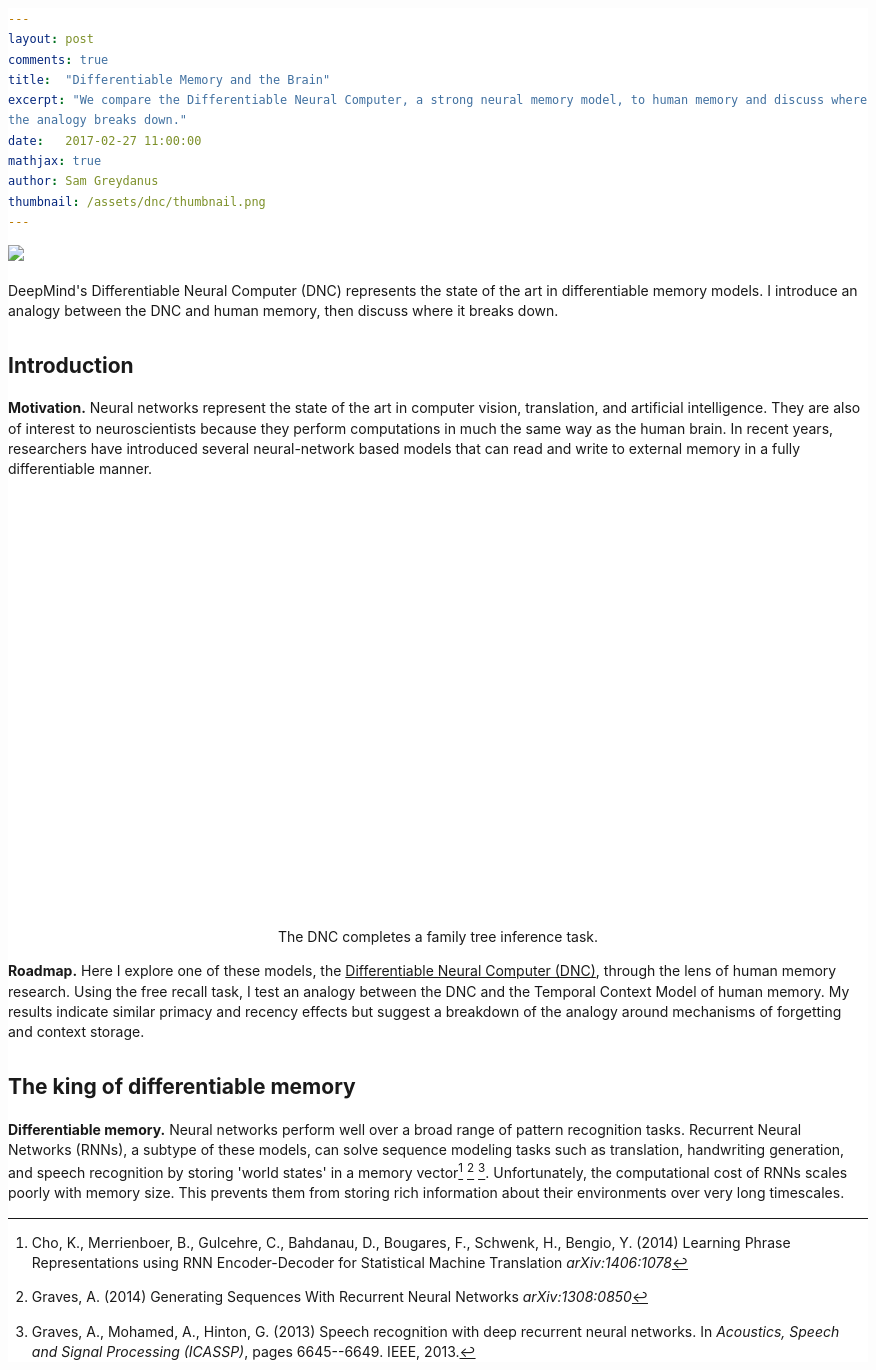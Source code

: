 ```yaml
---
layout: post
comments: true
title:  "Differentiable Memory and the Brain"
excerpt: "We compare the Differentiable Neural Computer, a strong neural memory model, to human memory and discuss where the analogy breaks down."
date:   2017-02-27 11:00:00
mathjax: true
author: Sam Greydanus
thumbnail: /assets/dnc/thumbnail.png
---
```


<div class="imgcap_noborder">
    <img src="/assets/dnc/brain-black.png" width="25%">
</div>

DeepMind's Differentiable Neural Computer (DNC) represents the state of the art in differentiable memory models. I introduce an analogy between the DNC and human memory, then discuss where it breaks down.

## Introduction

**Motivation.** Neural networks represent the state of the art in computer vision, translation, and artificial intelligence. They are also of interest to neuroscientists because they perform computations in much the same way as the human brain. In recent years, researchers have introduced several neural-network based models that can read and write to external memory in a fully differentiable manner.

<div class="imgcap" style="display: block; margin-left: auto; margin-right: auto; width:90%">
    <div style="overflow:hidden; padding-top: 56%; position: relative;" >
        <iframe style="border: 0;height: 100%;left: 0;position: absolute;top: 0;width: 100%;" src="https://www.youtube.com/embed/B9U8sI7TcMY" frameborder="0" allow="accelerometer; autoplay; encrypted-media; gyroscope; picture-in-picture" allowfullscreen></iframe>
    </div>
    <div class="thecap" style="text-align:center; display: block; margin-left: auto; margin-right: auto; width:60%">The DNC completes a family tree inference task.</div>
</div>

**Roadmap.** Here I explore one of these models, the [Differentiable Neural Computer (DNC)](https://goo.gl/6eiJFc), through the lens of human memory research. Using the free recall task, I test an analogy between the DNC and the Temporal Context Model of human memory. My results indicate similar primacy and recency effects but suggest a breakdown of the analogy around mechanisms of forgetting and context storage.

## The king of differentiable memory

**Differentiable memory.** Neural networks perform well over a broad range of pattern recognition tasks. Recurrent Neural Networks (RNNs), a subtype of these models, can solve sequence modeling tasks such as translation, handwriting generation, and speech recognition by storing 'world states' in a memory vector[^fn1] [^fn2] [^fn3]. Unfortunately, the computational cost of RNNs scales poorly with memory size. This prevents them from storing rich information about their environments over very long timescales.


[^fn1]: Cho, K., Merrienboer, B., Gulcehre, C., Bahdanau, D., Bougares, F., Schwenk, H., Bengio, Y. (2014) Learning Phrase Representations using RNN Encoder-Decoder for Statistical Machine Translation _arXiv:1406:1078_
[^fn2]: Graves, A. (2014) Generating Sequences With Recurrent Neural Networks _arXiv:1308:0850_
[^fn3]: Graves, A., Mohamed, A., Hinton, G. (2013) Speech recognition with deep recurrent neural networks. In _Acoustics, Speech and Signal Processing (ICASSP)_, pages 6645--6649. IEEE, 2013.
[^fn4]: Graves, A., Wayne, G., Reynolds, M., Harley, T., Danihelka, I., Grabska-Barwi{\'n}ska, A., Colmenarejo, G., Grefenstette, E., Ramalho, T., Agapiou, J., et~al. (2016) Hybrid computing using a neural network with dynamic external memory. _Nature_
[^fn5]: Graves, A., Wayne, G., and Danihelka, I. (2014) Neural turing machines. _arXiv preprint arXiv:1410.5401_
[^fn6]: Santoro, A., Bartunov, S., Botvinick, M., Wierstra, D., Lillicrap, T. (2016) Meta-learning with memory-augmented neural networks. In _International conference on machine learning_
[^fn7]: Sukhbaatar, S., Weston, J., Fergus, R., et~al. (2015) End-to-end memory networks. In _Advances in Neural Information Processing Systems_, pages 2431--2439, 2015.
[^fn8]: Kahana, Michael J. (2012) Foundations of human memory _New York: Oxford University Press_
[^fn9]: Hintzman, D. L. (2003) Robert Hooke's model of memory _Psychonomic Bulletin & Review, 87, 398-410_
[^fn10]: Andrew C. Heusser, Kirsten Ziman, Lucy L. W. Owen, Jeremy R. Manning (2017) HyperTools: A Python toolbox for visualizing and manipulating high-dimensional data _arXiv preprint arXiv:1701.08290_
[^fn11]: Manning, Jeremy R. (2017) "Lecture 7: Attribute theory continued…again…" _Dartmouth College, Hanover, NH_
[^fn12]: Raaijmakers, J. G. W., and Shiffrin, R. M. (1980) SAM: A theory of probabilistic search of associative memory. In G. H. Bower and (Ed.), _The psychology of learning and motivation: Advances in research and theory_ (Vol. 14, pp. 207-262) New York: Academic Press
[^fn13]: Atkinson, R. C., and Shiffrin, R. M. (1968) Human memory: A proposed system and its control processes In K. W. Spence and J. T. Spence (Eds.), _The psychology of learning and motivation_ (Vol. 2, pp. 89-105) New York: Academic Press
[^fn14]: Murdock, B.B. (1962) The serial position effect of free recall _Journal of Experimental Psychology_ 65, 433-443
[^fn15]: Kahana, M. J., and Howard, M. W., Polyn, S. M. (2008) Associative retrieval processes in episodic memory In H. L. Roediger III (Ed.) _Cognitive psychology of memory, Vol. 2 of Learning and Memry: A comprehensive reference, 4 vols (J. Byrne, Editor)_ Oxford: Elselvier
[^fn16]: Rasch, B and Born, J (2013)  About Sleep's Role in Memory _Physiological Reviews_ 93(2): 681–766